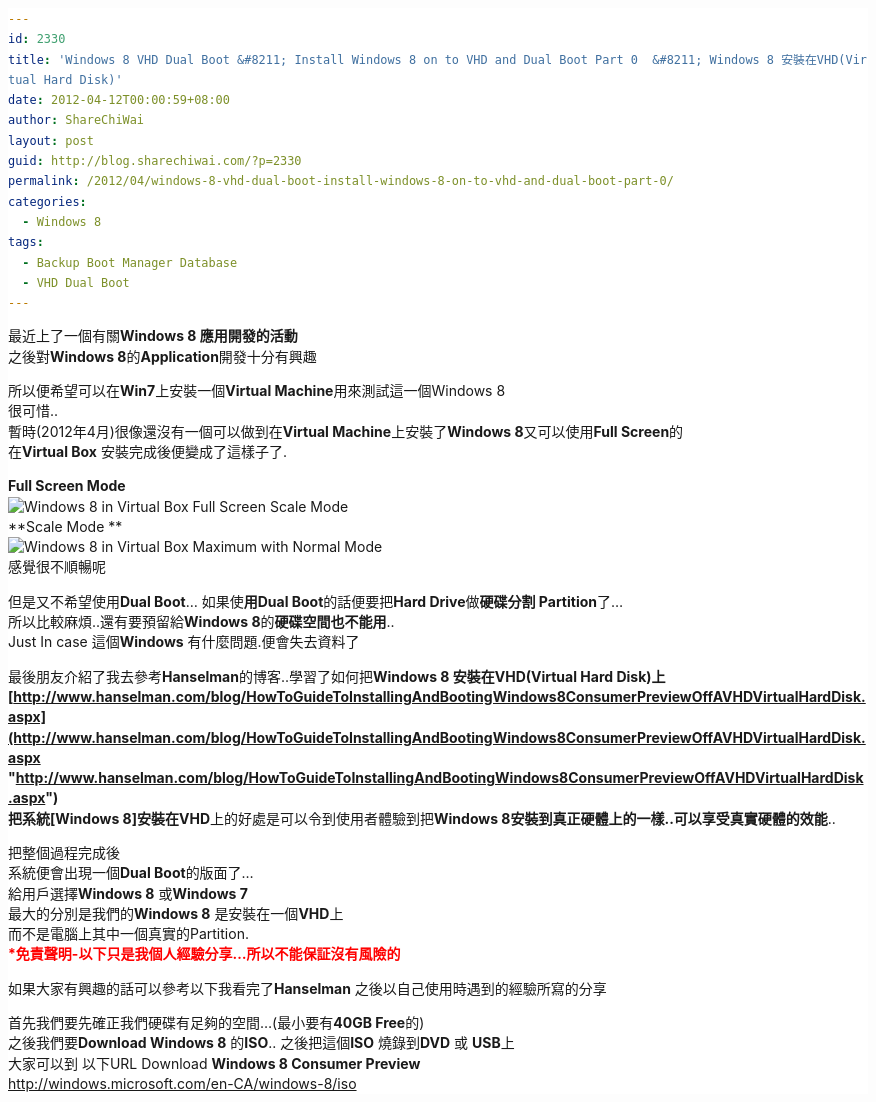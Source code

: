 ```yaml
---
id: 2330
title: 'Windows 8 VHD Dual Boot &#8211; Install Windows 8 on to VHD and Dual Boot Part 0  &#8211; Windows 8 安裝在VHD(Virtual Hard Disk)'
date: 2012-04-12T00:00:59+08:00
author: ShareChiWai
layout: post
guid: http://blog.sharechiwai.com/?p=2330
permalink: /2012/04/windows-8-vhd-dual-boot-install-windows-8-on-to-vhd-and-dual-boot-part-0/
categories:
  - Windows 8
tags:
  - Backup Boot Manager Database
  - VHD Dual Boot
---
```

最近上了一個有關**Windows 8 應用開發的活動**  
之後對**Windows 8**的**Application**開發十分有興趣

所以便希望可以在**Win7**上安裝一個**Virtual Machine**用來測試這一個Windows 8  
很可惜..  
暫時(2012年4月)很像還沒有一個可以做到在**Virtual Machine**上安裝了**Windows 8**又可以使用**Full Screen**的  
在**Virtual Box** 安裝完成後便變成了這樣子了.

**Full Screen Mode**  
<img src="http://api.photoshop.com/v1.0/accounts/aa9037104a014abbb11ad4bd58324b91/assets/76e7be95003c4e62bb989103ce2c81f5" alt="Windows 8 in Virtual Box Full Screen Scale Mode" width="1366" height="767" />  
**Scale Mode **  
<img src="http://api.photoshop.com/v1.0/accounts/aa9037104a014abbb11ad4bd58324b91/assets/59510b91ad7e48e997b4615e4694ae85" alt="Windows 8 in Virtual Box Maximum with Normal Mode" width="1366" height="768" />  
感覺很不順暢呢

但是又不希望使用**Dual Boot**&#8230; 如果使**用Dual Boot**的話便要把**Hard Drive**做**硬碟分割 Partition**了&#8230;  
所以比較麻煩..還有要預留給**Windows 8**的**硬碟空間也不能用**..  
Just In case 這個**Windows** 有什麼問題.便會失去資料了

最後朋友介紹了我去參考**Hanselman**的博客..學習了如何把**Windows 8 安裝在VHD(Virtual Hard Disk)**上  
 [http://www.hanselman.com/blog/HowToGuideToInstallingAndBootingWindows8ConsumerPreviewOffAVHDVirtualHardDisk.aspx](http://www.hanselman.com/blog/HowToGuideToInstallingAndBootingWindows8ConsumerPreviewOffAVHDVirtualHardDisk.aspx "http://www.hanselman.com/blog/HowToGuideToInstallingAndBootingWindows8ConsumerPreviewOffAVHDVirtualHardDisk.aspx")  
把系統[**Windows 8**]安裝在**VHD**上的好處是可以令到使用者體驗到把**Windows 8安裝到真正硬體上的一樣..可以享受真實硬體的效能**..

把整個過程完成後  
系統便會出現一個**Dual Boot**的版面了&#8230;  
給用戶選擇**Windows 8** 或**Windows 7**  
最大的分別是我們的**Windows 8** 是安裝在一個**VHD**上  
而不是電腦上其中一個真實的Partition.  
<span style="color: #ff0000;"><strong>*免責聲明-以下只是我個人經驗分享&#8230;所以不能保証沒有風險的</strong></span>

如果大家有興趣的話可以參考以下我看完了**Hanselman** 之後以自己使用時遇到的經驗所寫的分享

首先我們要先確正我們硬碟有足夠的空間&#8230;(最小要有**40GB Free**的)  
之後我們要**Download Windows 8** 的**ISO**.. 之後把這個**ISO** 燒錄到**DVD** 或 **USB**上  
大家可以到 以下URL Download **Windows 8 Consumer Preview**  
<http://windows.microsoft.com/en-CA/windows-8/iso>
